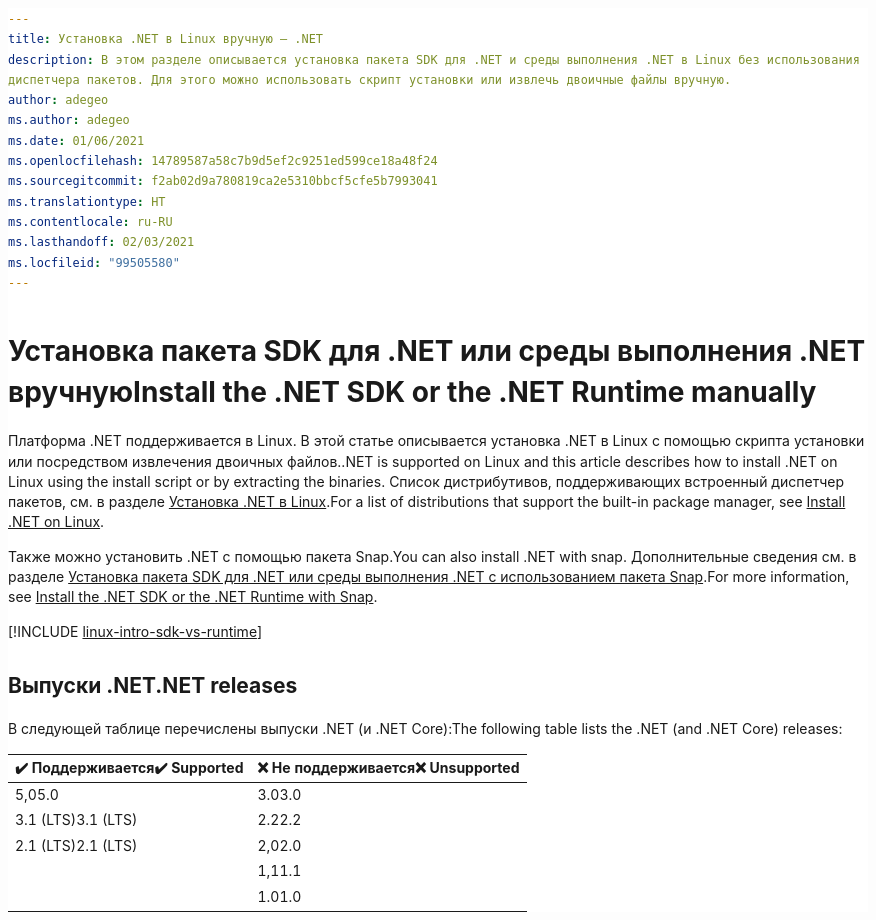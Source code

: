 ```yaml
---
title: Установка .NET в Linux вручную — .NET
description: В этом разделе описывается установка пакета SDK для .NET и среды выполнения .NET в Linux без использования диспетчера пакетов. Для этого можно использовать скрипт установки или извлечь двоичные файлы вручную.
author: adegeo
ms.author: adegeo
ms.date: 01/06/2021
ms.openlocfilehash: 14789587a58c7b9d5ef2c9251ed599ce18a48f24
ms.sourcegitcommit: f2ab02d9a780819ca2e5310bbcf5cfe5b7993041
ms.translationtype: HT
ms.contentlocale: ru-RU
ms.lasthandoff: 02/03/2021
ms.locfileid: "99505580"
---
```

# <a name="install-the-net-sdk-or-the-net-runtime-manually"></a><span data-ttu-id="12b1b-104">Установка пакета SDK для .NET или среды выполнения .NET вручную</span><span class="sxs-lookup"><span data-stu-id="12b1b-104">Install the .NET SDK or the .NET Runtime manually</span></span>

<span data-ttu-id="12b1b-105">Платформа .NET поддерживается в Linux. В этой статье описывается установка .NET в Linux с помощью скрипта установки или посредством извлечения двоичных файлов.</span><span class="sxs-lookup"><span data-stu-id="12b1b-105">.NET is supported on Linux and this article describes how to install .NET on Linux using the install script or by extracting the binaries.</span></span> <span data-ttu-id="12b1b-106">Список дистрибутивов, поддерживающих встроенный диспетчер пакетов, см. в разделе [Установка .NET в Linux](linux.md).</span><span class="sxs-lookup"><span data-stu-id="12b1b-106">For a list of distributions that support the built-in package manager, see [Install .NET on Linux](linux.md).</span></span>

<span data-ttu-id="12b1b-107">Также можно установить .NET с помощью пакета Snap.</span><span class="sxs-lookup"><span data-stu-id="12b1b-107">You can also install .NET with snap.</span></span> <span data-ttu-id="12b1b-108">Дополнительные сведения см. в разделе [Установка пакета SDK для .NET или среды выполнения .NET с использованием пакета Snap](linux-snap.md).</span><span class="sxs-lookup"><span data-stu-id="12b1b-108">For more information, see [Install the .NET SDK or the .NET Runtime with Snap](linux-snap.md).</span></span>

[!INCLUDE [linux-intro-sdk-vs-runtime](includes/linux-intro-sdk-vs-runtime.md)]

## <a name="net-releases"></a><span data-ttu-id="12b1b-109">Выпуски .NET</span><span class="sxs-lookup"><span data-stu-id="12b1b-109">.NET releases</span></span>

<span data-ttu-id="12b1b-110">В следующей таблице перечислены выпуски .NET (и .NET Core):</span><span class="sxs-lookup"><span data-stu-id="12b1b-110">The following table lists the .NET (and .NET Core) releases:</span></span>

| <span data-ttu-id="12b1b-111">✔️ Поддерживается</span><span class="sxs-lookup"><span data-stu-id="12b1b-111">✔️ Supported</span></span> | <span data-ttu-id="12b1b-112">❌ Не поддерживается</span><span class="sxs-lookup"><span data-stu-id="12b1b-112">❌ Unsupported</span></span> |
|-------------|---------------|
| <span data-ttu-id="12b1b-113">5,0</span><span class="sxs-lookup"><span data-stu-id="12b1b-113">5.0</span></span>         | <span data-ttu-id="12b1b-114">3.0</span><span class="sxs-lookup"><span data-stu-id="12b1b-114">3.0</span></span>           |
| <span data-ttu-id="12b1b-115">3.1 (LTS)</span><span class="sxs-lookup"><span data-stu-id="12b1b-115">3.1 (LTS)</span></span>   | <span data-ttu-id="12b1b-116">2.2</span><span class="sxs-lookup"><span data-stu-id="12b1b-116">2.2</span></span>           |
| <span data-ttu-id="12b1b-117">2.1 (LTS)</span><span class="sxs-lookup"><span data-stu-id="12b1b-117">2.1 (LTS)</span></span>   | <span data-ttu-id="12b1b-118">2,0</span><span class="sxs-lookup"><span data-stu-id="12b1b-118">2.0</span></span>           |
|             | <span data-ttu-id="12b1b-119">1,1</span><span class="sxs-lookup"><span data-stu-id="12b1b-119">1.1</span></span>           |
|             | <span data-ttu-id="12b1b-120">1.0</span><span class="sxs-lookup"><span data-stu-id="12b1b-120">1.0</span></span>           |

